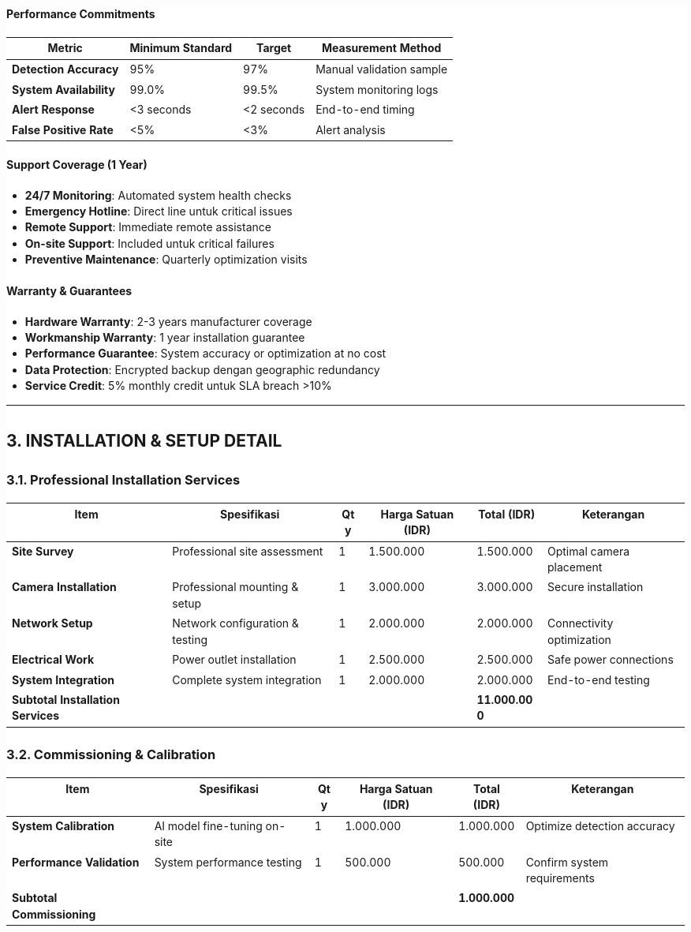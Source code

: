 #### **Performance Commitments**
| Metric | Minimum Standard | Target | Measurement Method |
|--------|------------------|--------|---------------------|
| **Detection Accuracy** | 95% | 97% | Manual validation sample |
| **System Availability** | 99.0% | 99.5% | System monitoring logs |
| **Alert Response** | <3 seconds | <2 seconds | End-to-end timing |
| **False Positive Rate** | <5% | <3% | Alert analysis |

#### **Support Coverage (1 Year)**
- **24/7 Monitoring**: Automated system health checks
- **Emergency Hotline**: Direct line untuk critical issues
- **Remote Support**: Immediate remote assistance
- **On-site Support**: Included untuk critical failures
- **Preventive Maintenance**: Quarterly optimization visits

#### **Warranty & Guarantees**
- **Hardware Warranty**: 2-3 years manufacturer coverage
- **Workmanship Warranty**: 1 year installation guarantee
- **Performance Guarantee**: System accuracy or optimization at no cost
- **Data Protection**: Encrypted backup dengan geographic redundancy
- **Service Credit**: 5% monthly credit untuk SLA breach >10%

---

## 3. INSTALLATION & SETUP DETAIL

### 3.1. Professional Installation Services
| Item | Spesifikasi | Qty | Harga Satuan (IDR) | Total (IDR) | Keterangan |
|------|-------------|-----|-------------------|------------|-----------|
| **Site Survey** | Professional site assessment | 1 | 1.500.000 | 1.500.000 | Optimal camera placement |
| **Camera Installation** | Professional mounting & setup | 1 | 3.000.000 | 3.000.000 | Secure installation |
| **Network Setup** | Network configuration & testing | 1 | 2.000.000 | 2.000.000 | Connectivity optimization |
| **Electrical Work** | Power outlet installation | 1 | 2.500.000 | 2.500.000 | Safe power connections |
| **System Integration** | Complete system integration | 1 | 2.000.000 | 2.000.000 | End-to-end testing |
| **Subtotal Installation Services** | | | | **11.000.000** | |

### 3.2. Commissioning & Calibration
| Item | Spesifikasi | Qty | Harga Satuan (IDR) | Total (IDR) | Keterangan |
|------|-------------|-----|-------------------|------------|-----------|
| **System Calibration** | AI model fine-tuning on-site | 1 | 1.000.000 | 1.000.000 | Optimize detection accuracy |
| **Performance Validation** | System performance testing | 1 | 500.000 | 500.000 | Confirm system requirements |
| **Subtotal Commissioning** | | | | **1.000.000** | |
